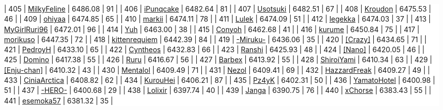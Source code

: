| 405 | [MilkyFeline](https://osu.ppy.sh/u/5359223) | 6486.08 | 91 |
| 406 | [iPunqcake](https://osu.ppy.sh/u/6633574) | 6482.64 | 81 |
| 407 | [Usotsuki](https://osu.ppy.sh/u/4450960) | 6482.51 | 67 |
| 408 | [Kroudon](https://osu.ppy.sh/u/7186833) | 6475.53 | 46 |
| 409 | [ohiyaa](https://osu.ppy.sh/u/1254788) | 6474.85 | 65 |
| 410 | [markii](https://osu.ppy.sh/u/3049046) | 6474.11 | 78 |
| 411 | [Lulek](https://osu.ppy.sh/u/1022587) | 6474.09 | 51 |
| 412 | [legekka](https://osu.ppy.sh/u/4142446) | 6474.03 | 37 |
| 413 | [MyGirlRuri96](https://osu.ppy.sh/u/4789153) | 6472.01 | 96 |
| 414 | [Yuh](https://osu.ppy.sh/u/5217060) | 6463.00 | 38 |
| 415 | [Conyoh](https://osu.ppy.sh/u/4844496) | 6462.68 | 41 |
| 416 | [kurume](https://osu.ppy.sh/u/7863657) | 6450.84 | 75 |
| 417 | [morikuso](https://osu.ppy.sh/u/751834) | 6447.35 | 72 |
| 418 | [kittenrequiem](https://osu.ppy.sh/u/3513687) | 6442.39 | 84 |
| 419 | [-Miruku-](https://osu.ppy.sh/u/4712799) | 6436.06 | 35 |
| 420 | [[Crazy]](https://osu.ppy.sh/u/4019511) | 6434.65 | 71 |
| 421 | [PedroyH](https://osu.ppy.sh/u/5579031) | 6433.10 | 65 |
| 422 | [Cyntheos](https://osu.ppy.sh/u/6458028) | 6432.83 | 66 |
| 423 | [Ranshi](https://osu.ppy.sh/u/6680785) | 6425.93 | 48 |
| 424 | [[Nano]](https://osu.ppy.sh/u/5132353) | 6420.05 | 46 |
| 425 | [Domino](https://osu.ppy.sh/u/6104093) | 6417.38 | 55 |
| 426 | [Ruru](https://osu.ppy.sh/u/1724626) | 6416.67 | 56 |
| 427 | [Barbex](https://osu.ppy.sh/u/4904410) | 6413.92 | 55 |
| 428 | [ShiroiYami](https://osu.ppy.sh/u/6465273) | 6410.34 | 63 |
| 429 | [[Enju-chan]](https://osu.ppy.sh/u/3533706) | 6410.32 | 43 |
| 430 | [Mentalol](https://osu.ppy.sh/u/6877456) | 6409.49 | 71 |
| 431 | [Nezol](https://osu.ppy.sh/u/7509103) | 6409.41 | 69 |
| 432 | [HazzardFreak](https://osu.ppy.sh/u/2503803) | 6409.27 | 49 |
| 433 | [CiniaArctica](https://osu.ppy.sh/u/6385613) | 6408.82 | 62 |
| 434 | [KurouHei](https://osu.ppy.sh/u/4956643) | 6406.21 | 87 |
| 435 | [Pz4yK](https://osu.ppy.sh/u/4820468) | 6402.31 | 50 |
| 436 | [YamatoHotel](https://osu.ppy.sh/u/6400779) | 6400.98 | 51 |
| 437 | [-HERO-](https://osu.ppy.sh/u/1884516) | 6400.68 | 29 |
| 438 | [Lolixir](https://osu.ppy.sh/u/8268075) | 6397.74 | 40 |
| 439 | [Janga](https://osu.ppy.sh/u/3917884) | 6390.75 | 76 |
| 440 | [xChorse](https://osu.ppy.sh/u/2217628) | 6383.43 | 55 |
| 441 | [esemoka57](https://osu.ppy.sh/u/2272413) | 6381.32 | 35 |